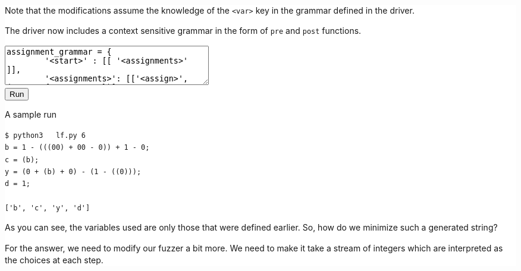 Note that the modifications assume the knowledge of the `<var>`  key in the grammar defined in the driver.

The driver now includes a context sensitive grammar in the form of `pre` and `post` functions.




<form name='python_run_form'>
<textarea cols="40" rows="4" name='python_edit'>
assignment_grammar = {
        &#x27;&lt;start&gt;&#x27; : [[ &#x27;&lt;assignments&gt;&#x27; ]],
        &#x27;&lt;assignments&gt;&#x27;: [[&#x27;&lt;assign&gt;&#x27;, (&#x27;;\n&#x27;, {&#x27;post&#x27;:sync})],
                          [&#x27;&lt;assign&gt;&#x27;, (&#x27;;\n&#x27;, {&#x27;post&#x27;:sync}), &#x27;&lt;assignments&gt;&#x27;]],
        &#x27;&lt;assign&gt;&#x27;: [[(&#x27;&lt;var&gt;&#x27;, {&#x27;post&#x27;:defining_var}), &#x27; = &#x27;, &#x27;&lt;expr&gt;&#x27;]],
        &#x27;&lt;expr&gt;&#x27;: [
            [&#x27;&lt;expr&gt;&#x27;, &#x27; + &#x27;, &#x27;&lt;expr&gt;&#x27;],
            [&#x27;&lt;expr&gt;&#x27;, &#x27; - &#x27;, &#x27;&lt;expr&gt;&#x27;],
            [&#x27;(&#x27;, &#x27;&lt;expr&gt;&#x27;, &#x27;)&#x27;],
            [(&#x27;&lt;var&gt;&#x27;, {&#x27;pre&#x27;:defined_var})],
            [&#x27;&lt;digit&gt;&#x27;]],
        &#x27;&lt;digit&gt;&#x27;: [[&#x27;0&#x27;], [&#x27;1&#x27;]],
        &#x27;&lt;var&gt;&#x27;: [[i] for i in string.ascii_lowercase]
}
c = ComplexFuzzer(assignment_grammar)
print(c.fuzz(&#x27;&lt;start&gt;&#x27;))
print(c.vars)
</textarea><br />
<button type="button" name="python_run">Run</button>
<pre class='Output' name='python_output'></pre>
<div name='python_canvas'></div>
</form>

A sample run

```
$ python3   lf.py 6 
b = 1 - (((00) + 00 - 0)) + 1 - 0;
c = (b);
y = (0 + (b) + 0) - (1 - ((0)));
d = 1;

['b', 'c', 'y', 'd']
```

As you can see, the variables used are only those that were defined earlier. So, how do we minimize such a generated string?

For the answer, we need to modify our fuzzer a bit more. We need to make it take a stream of integers which are interpreted
as the choices at each step.



[^mciver2020reduction]: *Test-Case Reduction via Test-Case Generation:Insights From the Hypothesis Reducer* by _David R. MacIver_ and _Alastair F. Donaldson_ at [ECOOP 2020](https://drmaciver.github.io/papers/reduction-via-generation-preview.pdf)